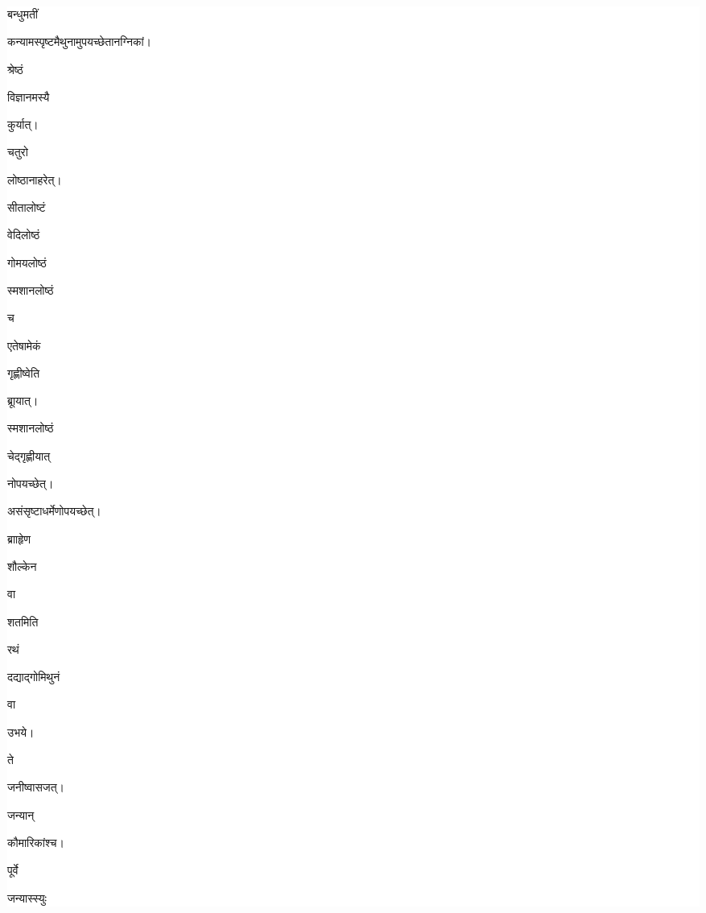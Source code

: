 बन्धुमतीं

कन्यामस्पृष्टमैथुनामुपयच्छेतानग्निकां।

श्रेष्ठं

विज्ञानमस्यै

कुर्यात्।

चतुरो

लोष्ठानाहरेत्।

सीतालोष्टं

वेदिलोष्ठं

गोमयलोष्ठं

स्मशानलोष्ठं

च

एतेषामेकं

गृह्णीष्वेति

ब्राूयात्।

स्मशानलोष्ठं

चेद्गृह्णीयात्

नोपयच्छेत्।

असंसृष्टाधर्मेणोपयच्छेत्।

ब्रााहृेण

शौल्केन

वा

शतमिति

रथं

दद्याद्गोमिथुनं

वा

उभये।

ते

जनीष्वासजत्।

जन्यान्

कौमारिकांश्च।

पूर्वे

जन्यास्स्युः
